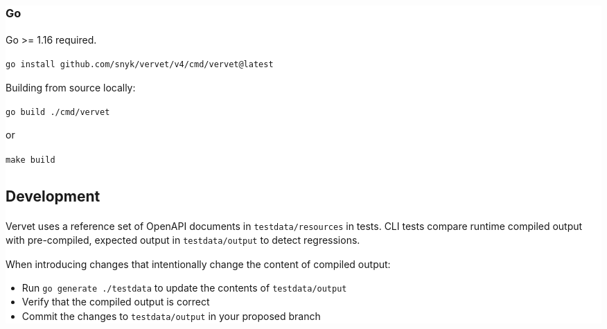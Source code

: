 ### Go

Go >= 1.16 required.

    go install github.com/snyk/vervet/v4/cmd/vervet@latest

Building from source locally:

    go build ./cmd/vervet

or

    make build

## Development

Vervet uses a reference set of OpenAPI documents in `testdata/resources` in
tests. CLI tests compare runtime compiled output with pre-compiled, expected
output in `testdata/output` to detect regressions.

When introducing changes that intentionally change the content of compiled
output:

* Run `go generate ./testdata` to update the contents of `testdata/output`
* Verify that the compiled output is correct
* Commit the changes to `testdata/output` in your proposed branch
